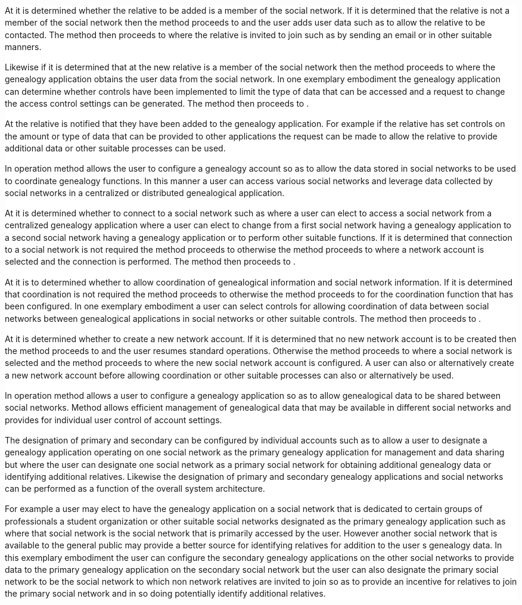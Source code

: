 At it is determined whether the relative to be added is a member of the social network. If it is determined that the relative is not a member of the social network then the method proceeds to and the user adds user data such as to allow the relative to be contacted. The method then proceeds to where the relative is invited to join such as by sending an email or in other suitable manners.

Likewise if it is determined that at the new relative is a member of the social network then the method proceeds to where the genealogy application obtains the user data from the social network. In one exemplary embodiment the genealogy application can determine whether controls have been implemented to limit the type of data that can be accessed and a request to change the access control settings can be generated. The method then proceeds to .

At the relative is notified that they have been added to the genealogy application. For example if the relative has set controls on the amount or type of data that can be provided to other applications the request can be made to allow the relative to provide additional data or other suitable processes can be used.

In operation method allows the user to configure a genealogy account so as to allow the data stored in social networks to be used to coordinate genealogy functions. In this manner a user can access various social networks and leverage data collected by social networks in a centralized or distributed genealogical application.

At it is determined whether to connect to a social network such as where a user can elect to access a social network from a centralized genealogy application where a user can elect to change from a first social network having a genealogy application to a second social network having a genealogy application or to perform other suitable functions. If it is determined that connection to a social network is not required the method proceeds to otherwise the method proceeds to where a network account is selected and the connection is performed. The method then proceeds to .

At it is to determined whether to allow coordination of genealogical information and social network information. If it is determined that coordination is not required the method proceeds to otherwise the method proceeds to for the coordination function that has been configured. In one exemplary embodiment a user can select controls for allowing coordination of data between social networks between genealogical applications in social networks or other suitable controls. The method then proceeds to .

At it is determined whether to create a new network account. If it is determined that no new network account is to be created then the method proceeds to and the user resumes standard operations. Otherwise the method proceeds to where a social network is selected and the method proceeds to where the new social network account is configured. A user can also or alternatively create a new network account before allowing coordination or other suitable processes can also or alternatively be used.

In operation method allows a user to configure a genealogy application so as to allow genealogical data to be shared between social networks. Method allows efficient management of genealogical data that may be available in different social networks and provides for individual user control of account settings.

The designation of primary and secondary can be configured by individual accounts such as to allow a user to designate a genealogy application operating on one social network as the primary genealogy application for management and data sharing but where the user can designate one social network as a primary social network for obtaining additional genealogy data or identifying additional relatives. Likewise the designation of primary and secondary genealogy applications and social networks can be performed as a function of the overall system architecture.

For example a user may elect to have the genealogy application on a social network that is dedicated to certain groups of professionals a student organization or other suitable social networks designated as the primary genealogy application such as where that social network is the social network that is primarily accessed by the user. However another social network that is available to the general public may provide a better source for identifying relatives for addition to the user s genealogy data. In this exemplary embodiment the user can configure the secondary genealogy applications on the other social networks to provide data to the primary genealogy application on the secondary social network but the user can also designate the primary social network to be the social network to which non network relatives are invited to join so as to provide an incentive for relatives to join the primary social network and in so doing potentially identify additional relatives.
